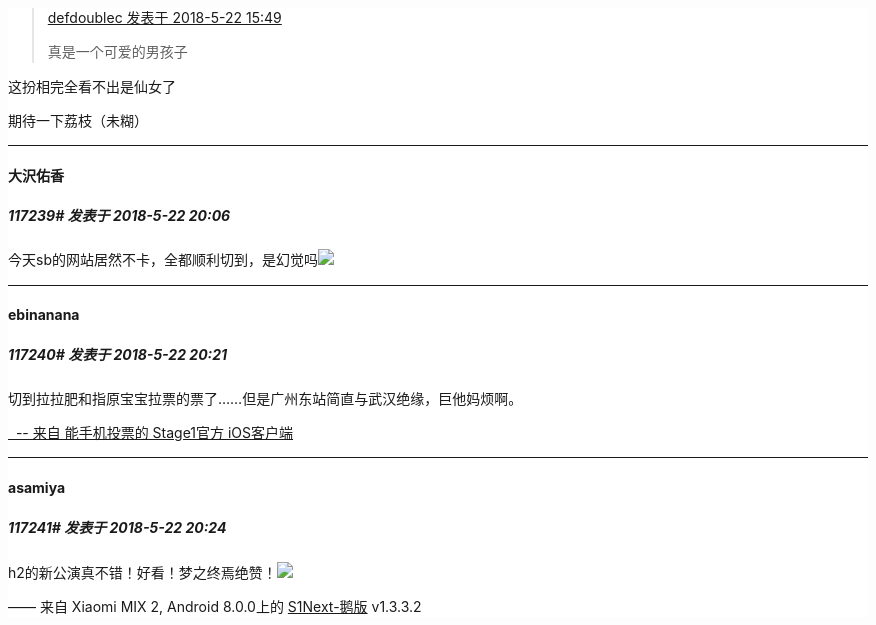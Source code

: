 
<blockquote><a href="httphttps://bbs.saraba1st.com/2b/forum.php?mod=redirect&amp;goto=findpost&amp;pid=39731723&amp;ptid=1105387" target="_blank">defdoublec 发表于 2018-5-22 15:49</a>

真是一个可爱的男孩子</blockquote>
这扮相完全看不出是仙女了


期待一下荔枝（未糊）







*****

####  大沢佑香  
##### 117239#       发表于 2018-5-22 20:06




今天sb的网站居然不卡，全都顺利切到，是幻觉吗<img src="https://static.saraba1st.com/image/smiley/face2017/067.png" referrerpolicy="no-referrer">







*****

####  ebinanana  
##### 117240#       发表于 2018-5-22 20:21




切到拉拉肥和指原宝宝拉票的票了……但是广州东站简直与武汉绝缘，巨他妈烦啊。

[  -- 来自 能手机投票的 Stage1官方 iOS客户端](https://itunes.apple.com/fi/app/saraba1st/id1221237470?mt=8)







*****

####  asamiya  
##### 117241#       发表于 2018-5-22 20:24




h2的新公演真不错！好看！梦之终焉绝赞！<img src="https://static.saraba1st.com/image/smiley/face2017/075.png" referrerpolicy="no-referrer">

—— 来自 Xiaomi MIX 2, Android 8.0.0上的 [S1Next-鹅版](https://github.com/ykrank/S1-Next/releases) v1.3.3.2






